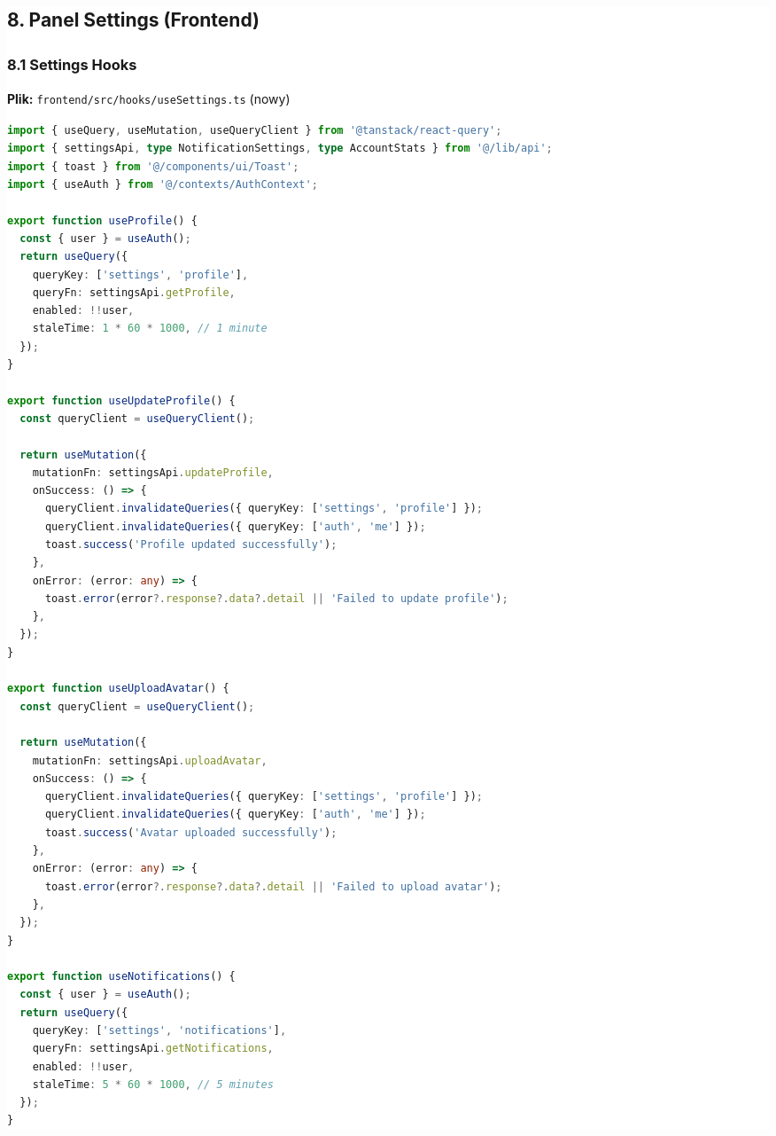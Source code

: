 ## 8. Panel Settings (Frontend)

### 8.1 Settings Hooks

**Plik:** `frontend/src/hooks/useSettings.ts` (nowy)

```typescript
import { useQuery, useMutation, useQueryClient } from '@tanstack/react-query';
import { settingsApi, type NotificationSettings, type AccountStats } from '@/lib/api';
import { toast } from '@/components/ui/Toast';
import { useAuth } from '@/contexts/AuthContext';

export function useProfile() {
  const { user } = useAuth();
  return useQuery({
    queryKey: ['settings', 'profile'],
    queryFn: settingsApi.getProfile,
    enabled: !!user,
    staleTime: 1 * 60 * 1000, // 1 minute
  });
}

export function useUpdateProfile() {
  const queryClient = useQueryClient();

  return useMutation({
    mutationFn: settingsApi.updateProfile,
    onSuccess: () => {
      queryClient.invalidateQueries({ queryKey: ['settings', 'profile'] });
      queryClient.invalidateQueries({ queryKey: ['auth', 'me'] });
      toast.success('Profile updated successfully');
    },
    onError: (error: any) => {
      toast.error(error?.response?.data?.detail || 'Failed to update profile');
    },
  });
}

export function useUploadAvatar() {
  const queryClient = useQueryClient();

  return useMutation({
    mutationFn: settingsApi.uploadAvatar,
    onSuccess: () => {
      queryClient.invalidateQueries({ queryKey: ['settings', 'profile'] });
      queryClient.invalidateQueries({ queryKey: ['auth', 'me'] });
      toast.success('Avatar uploaded successfully');
    },
    onError: (error: any) => {
      toast.error(error?.response?.data?.detail || 'Failed to upload avatar');
    },
  });
}

export function useNotifications() {
  const { user } = useAuth();
  return useQuery({
    queryKey: ['settings', 'notifications'],
    queryFn: settingsApi.getNotifications,
    enabled: !!user,
    staleTime: 5 * 60 * 1000, // 5 minutes
  });
}
```